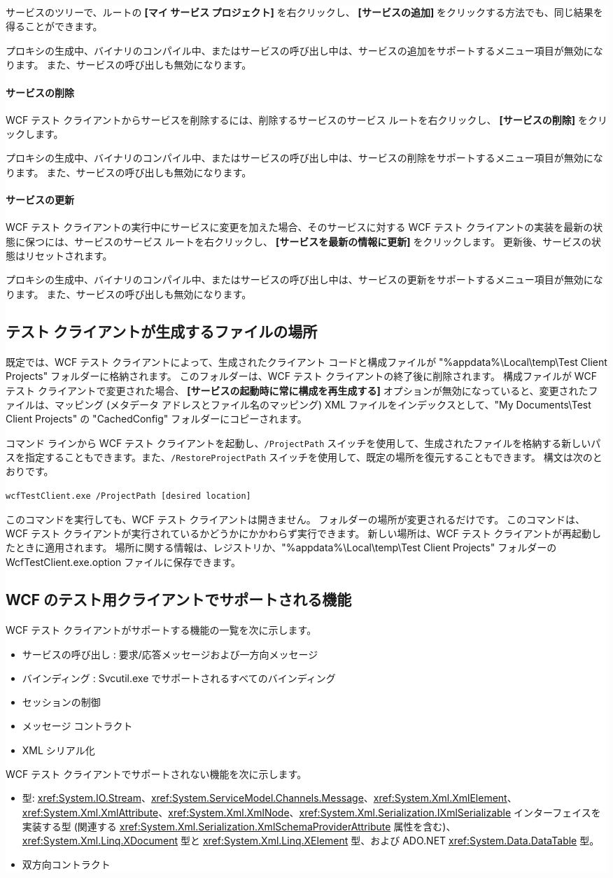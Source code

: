 サービスのツリーで、ルートの **[マイ サービス プロジェクト]** を右クリックし、 **[サービスの追加]** をクリックする方法でも、同じ結果を得ることができます。

プロキシの生成中、バイナリのコンパイル中、またはサービスの呼び出し中は、サービスの追加をサポートするメニュー項目が無効になります。 また、サービスの呼び出しも無効になります。

#### <a name="remove-service"></a>サービスの削除

WCF テスト クライアントからサービスを削除するには、削除するサービスのサービス ルートを右クリックし、 **[サービスの削除]** をクリックします。

プロキシの生成中、バイナリのコンパイル中、またはサービスの呼び出し中は、サービスの削除をサポートするメニュー項目が無効になります。 また、サービスの呼び出しも無効になります。

#### <a name="refresh-service"></a>サービスの更新

WCF テスト クライアントの実行中にサービスに変更を加えた場合、そのサービスに対する WCF テスト クライアントの実装を最新の状態に保つには、サービスのサービス ルートを右クリックし、 **[サービスを最新の情報に更新]** をクリックします。 更新後、サービスの状態はリセットされます。

プロキシの生成中、バイナリのコンパイル中、またはサービスの呼び出し中は、サービスの更新をサポートするメニュー項目が無効になります。 また、サービスの呼び出しも無効になります。

## <a name="location-of-files-generated-by-the-test-client"></a>テスト クライアントが生成するファイルの場所

既定では、WCF テスト クライアントによって、生成されたクライアント コードと構成ファイルが "%appdata%\Local\temp\Test Client Projects" フォルダーに格納されます。 このフォルダーは、WCF テスト クライアントの終了後に削除されます。 構成ファイルが WCF テスト クライアントで変更された場合、 **[サービスの起動時に常に構成を再生成する]** オプションが無効になっていると、変更されたファイルは、マッピング (メタデータ アドレスとファイル名のマッピング) XML ファイルをインデックスとして、"My Documents\Test Client Projects" の "CachedConfig" フォルダーにコピーされます。

コマンド ラインから WCF テスト クライアントを起動し、`/ProjectPath` スイッチを使用して、生成されたファイルを格納する新しいパスを指定することもできます。また、`/RestoreProjectPath` スイッチを使用して、既定の場所を復元することもできます。 構文は次のとおりです。

`wcfTestClient.exe /ProjectPath [desired location]`

このコマンドを実行しても、WCF テスト クライアントは開きません。 フォルダーの場所が変更されるだけです。 このコマンドは、WCF テスト クライアントが実行されているかどうかにかかわらず実行できます。 新しい場所は、WCF テスト クライアントが再起動したときに適用されます。 場所に関する情報は、レジストリか、"%appdata%\Local\temp\Test Client Projects" フォルダーの WcfTestClient.exe.option ファイルに保存できます。

## <a name="features-supported-by-wcf-test-client"></a>WCF のテスト用クライアントでサポートされる機能

WCF テスト クライアントがサポートする機能の一覧を次に示します。

- サービスの呼び出し : 要求/応答メッセージおよび一方向メッセージ

- バインディング : Svcutil.exe でサポートされるすべてのバインディング

- セッションの制御

- メッセージ コントラクト

- XML シリアル化

WCF テスト クライアントでサポートされない機能を次に示します。

- 型: <xref:System.IO.Stream>、<xref:System.ServiceModel.Channels.Message>、<xref:System.Xml.XmlElement>、<xref:System.Xml.XmlAttribute>、<xref:System.Xml.XmlNode>、<xref:System.Xml.Serialization.IXmlSerializable> インターフェイスを実装する型 (関連する <xref:System.Xml.Serialization.XmlSchemaProviderAttribute> 属性を含む)、<xref:System.Xml.Linq.XDocument> 型と <xref:System.Xml.Linq.XElement> 型、および ADO.NET <xref:System.Data.DataTable> 型。

- 双方向コントラクト
